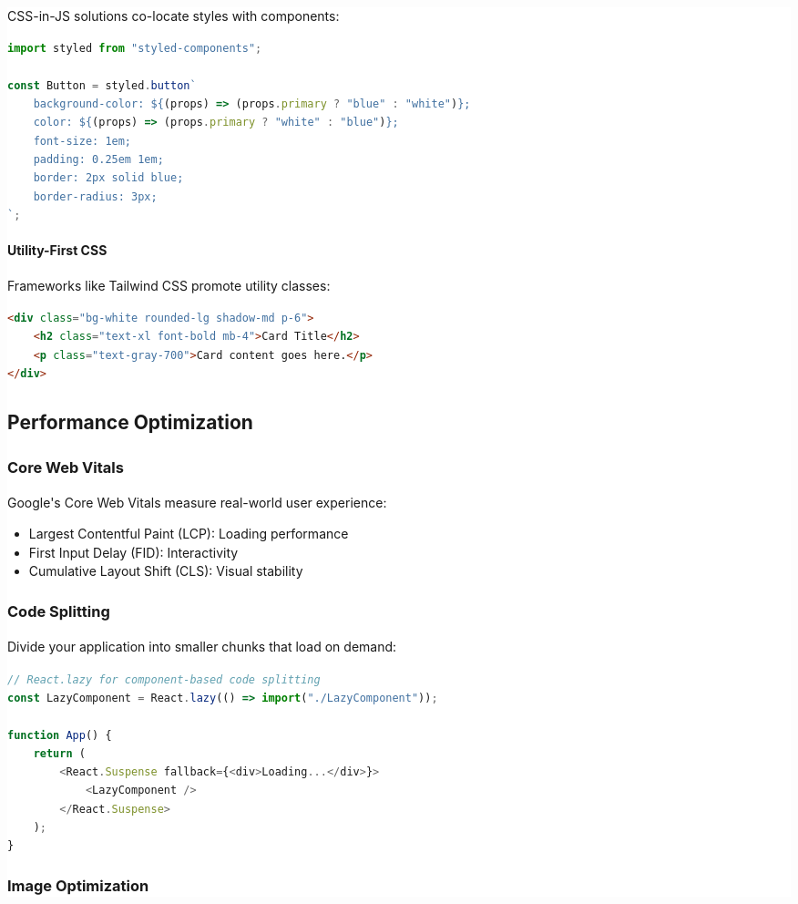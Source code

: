CSS-in-JS solutions co-locate styles with components:

```jsx
import styled from "styled-components";

const Button = styled.button`
    background-color: ${(props) => (props.primary ? "blue" : "white")};
    color: ${(props) => (props.primary ? "white" : "blue")};
    font-size: 1em;
    padding: 0.25em 1em;
    border: 2px solid blue;
    border-radius: 3px;
`;
```

#### Utility-First CSS

Frameworks like Tailwind CSS promote utility classes:

```html
<div class="bg-white rounded-lg shadow-md p-6">
    <h2 class="text-xl font-bold mb-4">Card Title</h2>
    <p class="text-gray-700">Card content goes here.</p>
</div>
```

## Performance Optimization

### Core Web Vitals

Google's Core Web Vitals measure real-world user experience:

- Largest Contentful Paint (LCP): Loading performance
- First Input Delay (FID): Interactivity
- Cumulative Layout Shift (CLS): Visual stability

### Code Splitting

Divide your application into smaller chunks that load on demand:

```javascript
// React.lazy for component-based code splitting
const LazyComponent = React.lazy(() => import("./LazyComponent"));

function App() {
    return (
        <React.Suspense fallback={<div>Loading...</div>}>
            <LazyComponent />
        </React.Suspense>
    );
}
```

### Image Optimization
